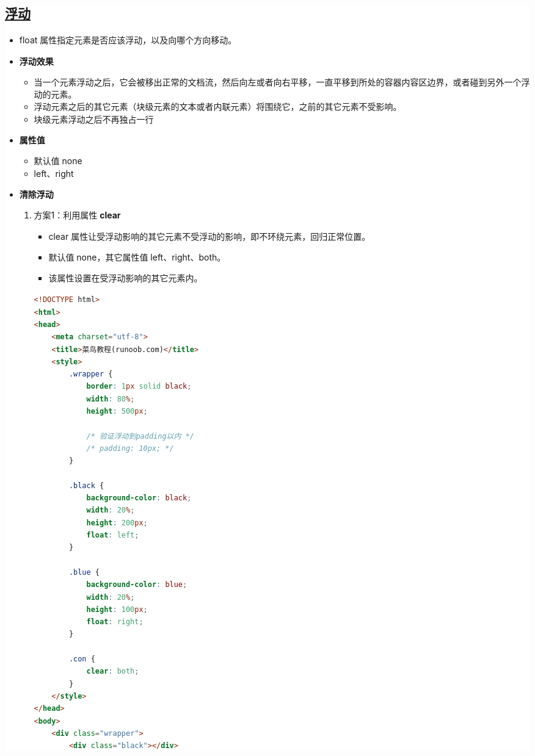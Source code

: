 
## [浮动](https://developer.mozilla.org/zh-CN/docs/Web/CSS/float)

- float 属性指定元素是否应该浮动，以及向哪个方向移动。

- **浮动效果**

  - 当一个元素浮动之后，它会被移出正常的文档流，然后向左或者向右平移，一直平移到所处的容器内容区边界，或者碰到另外一个浮动的元素。
  - 浮动元素之后的其它元素（块级元素的文本或者内联元素）将围绕它，之前的其它元素不受影响。
  - 块级元素浮动之后不再独占一行

- **属性值**

  - 默认值 none
  - left、right

- **清除浮动**

  1. 方案1：利用属性 **clear**

     - clear 属性让受浮动影响的其它元素不受浮动的影响，即不环绕元素，回归正常位置。

     - 默认值 none，其它属性值 left、right、both。
     - 该属性设置在受浮动影响的其它元素内。

     ```html
     <!DOCTYPE html>
     <html>
     <head>
         <meta charset="utf-8">
         <title>菜鸟教程(runoob.com)</title>
         <style>
             .wrapper {
                 border: 1px solid black;
                 width: 80%;
                 height: 500px;
     
                 /* 验证浮动到padding以内 */
                 /* padding: 10px; */
             }
     
             .black {
                 background-color: black;
                 width: 20%;
                 height: 200px;
                 float: left;
             }
     
             .blue {
                 background-color: blue;
                 width: 20%;
                 height: 100px;
                 float: right;
             }
     
             .con {
                 clear: both;
             }
         </style>
     </head>
     <body>
         <div class="wrapper">
             <div class="black"></div>
     